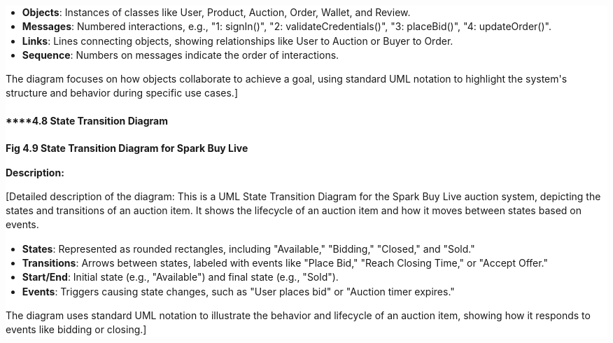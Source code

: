- **Objects**: Instances of classes like User, Product, Auction, Order, Wallet, and Review.
- **Messages**: Numbered interactions, e.g., "1: signIn()", "2: validateCredentials()", "3: placeBid()", "4: updateOrder()".
- **Links**: Lines connecting objects, showing relationships like User to Auction or Buyer to Order.
- **Sequence**: Numbers on messages indicate the order of interactions.

The diagram focuses on how objects collaborate to achieve a goal, using standard UML notation to highlight the system's structure and behavior during specific use cases.]

#### **<a name="_bookmark33"></a>****4.8 State Transition Diagram**

**Fig 4.9 State Transition Diagram for Spark Buy Live**

**Description:**

[Detailed description of the diagram: This is a UML State Transition Diagram for the Spark Buy Live auction system, depicting the states and transitions of an auction item. It shows the lifecycle of an auction item and how it moves between states based on events.

- **States**: Represented as rounded rectangles, including "Available," "Bidding," "Closed," and "Sold."
- **Transitions**: Arrows between states, labeled with events like "Place Bid," "Reach Closing Time," or "Accept Offer."
- **Start/End**: Initial state (e.g., "Available") and final state (e.g., "Sold").
- **Events**: Triggers causing state changes, such as "User places bid" or "Auction timer expires."

The diagram uses standard UML notation to illustrate the behavior and lifecycle of an auction item, showing how it responds to events like bidding or closing.]